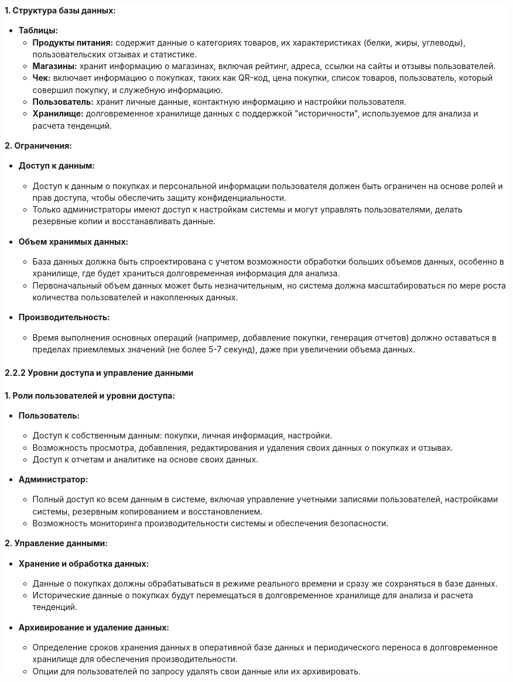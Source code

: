 **1. Структура базы данных:**
- **Таблицы:**
  - **Продукты питания:** содержит данные о категориях товаров, их характеристиках (белки, жиры, углеводы), пользовательских отзывах и статистике.
  - **Магазины:** хранит информацию о магазинах, включая рейтинг, адреса, ссылки на сайты и отзывы пользователей.
  - **Чек:** включает информацию о покупках, таких как QR-код, цена покупки, список товаров, пользователь, который совершил покупку, и служебную информацию.
  - **Пользователь:** хранит личные данные, контактную информацию и настройки пользователя.
  - **Хранилище:** долговременное хранилище данных с поддержкой "историчности", используемое для анализа и расчета тенденций.

**2. Ограничения:**
- **Доступ к данным:** 
  - Доступ к данным о покупках и персональной информации пользователя должен быть ограничен на основе ролей и прав доступа, чтобы обеспечить защиту конфиденциальности.
  - Только администраторы имеют доступ к настройкам системы и могут управлять пользователями, делать резервные копии и восстанавливать данные.

- **Объем хранимых данных:** 
  - База данных должна быть спроектирована с учетом возможности обработки больших объемов данных, особенно в хранилище, где будет храниться долговременная информация для анализа.
  - Первоначальный объем данных может быть незначительным, но система должна масштабироваться по мере роста количества пользователей и накопленных данных.

- **Производительность:**
  - Время выполнения основных операций (например, добавление покупки, генерация отчетов) должно оставаться в пределах приемлемых значений (не более 5-7 секунд), даже при увеличении объема данных.

#### 2.2.2 Уровни доступа и управление данными

**1. Роли пользователей и уровни доступа:**
- **Пользователь:** 
  - Доступ к собственным данным: покупки, личная информация, настройки.
  - Возможность просмотра, добавления, редактирования и удаления своих данных о покупках и отзывах.
  - Доступ к отчетам и аналитике на основе своих данных.

- **Администратор:**
  - Полный доступ ко всем данным в системе, включая управление учетными записями пользователей, настройками системы, резервным копированием и восстановлением.
  - Возможность мониторинга производительности системы и обеспечения безопасности.

**2. Управление данными:**
- **Хранение и обработка данных:**
  - Данные о покупках должны обрабатываться в режиме реального времени и сразу же сохраняться в базе данных.
  - Исторические данные о покупках будут перемещаться в долговременное хранилище для анализа и расчета тенденций.

- **Архивирование и удаление данных:**
  - Определение сроков хранения данных в оперативной базе данных и периодического переноса в долговременное хранилище для обеспечения производительности.
  - Опции для пользователей по запросу удалять свои данные или их архивировать.

